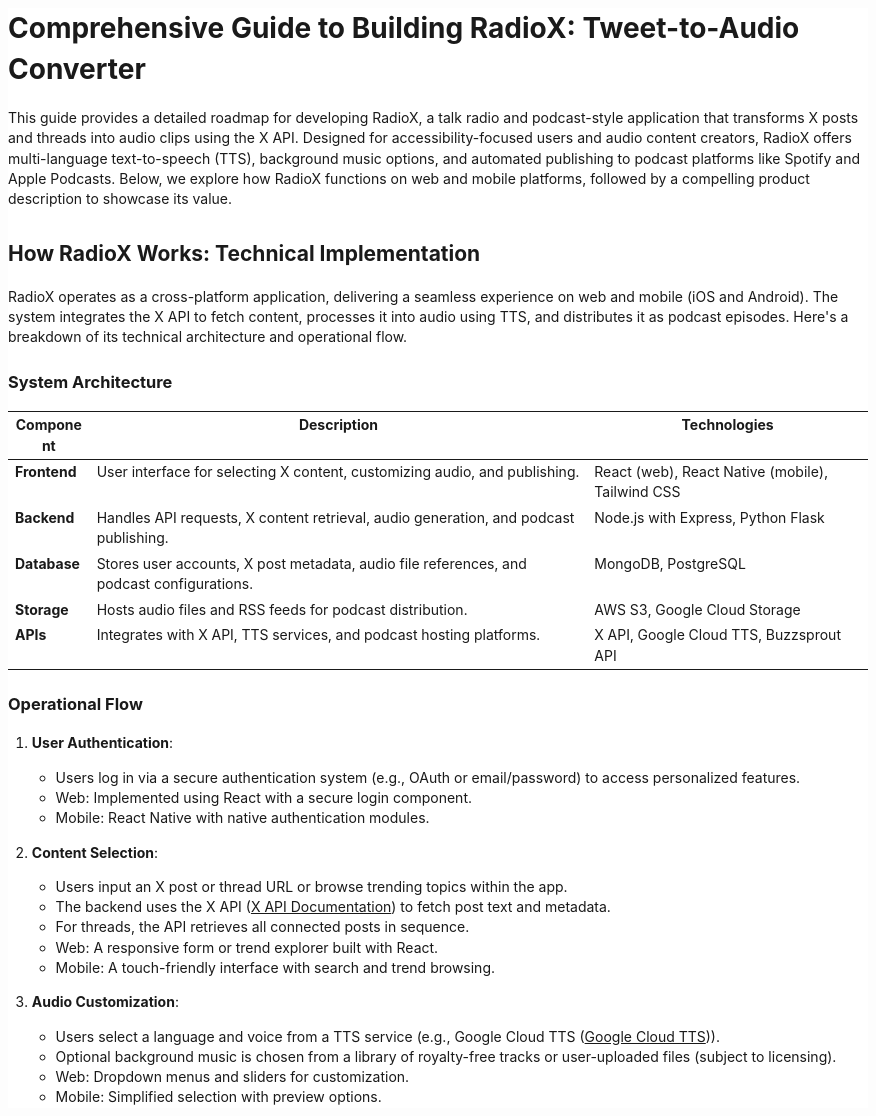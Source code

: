 # Comprehensive Guide to Building RadioX: Tweet-to-Audio Converter

This guide provides a detailed roadmap for developing RadioX, a talk radio and podcast-style application that transforms X posts and threads into audio clips using the X API. Designed for accessibility-focused users and audio content creators, RadioX offers multi-language text-to-speech (TTS), background music options, and automated publishing to podcast platforms like Spotify and Apple Podcasts. Below, we explore how RadioX functions on web and mobile platforms, followed by a compelling product description to showcase its value.

## How RadioX Works: Technical Implementation

RadioX operates as a cross-platform application, delivering a seamless experience on web and mobile (iOS and Android). The system integrates the X API to fetch content, processes it into audio using TTS, and distributes it as podcast episodes. Here's a breakdown of its technical architecture and operational flow.

### System Architecture

| Component | Description | Technologies |
|-----------|-------------|--------------|
| **Frontend** | User interface for selecting X content, customizing audio, and publishing. | React (web), React Native (mobile), Tailwind CSS |
| **Backend** | Handles API requests, X content retrieval, audio generation, and podcast publishing. | Node.js with Express, Python Flask |
| **Database** | Stores user accounts, X post metadata, audio file references, and podcast configurations. | MongoDB, PostgreSQL |
| **Storage** | Hosts audio files and RSS feeds for podcast distribution. | AWS S3, Google Cloud Storage |
| **APIs** | Integrates with X API, TTS services, and podcast hosting platforms. | X API, Google Cloud TTS, Buzzsprout API |

### Operational Flow

1. **User Authentication**:
   - Users log in via a secure authentication system (e.g., OAuth or email/password) to access personalized features.
   - Web: Implemented using React with a secure login component.
   - Mobile: React Native with native authentication modules.

2. **Content Selection**:
   - Users input an X post or thread URL or browse trending topics within the app.
   - The backend uses the X API ([X API Documentation](https://developer.x.com/en/docs)) to fetch post text and metadata.
   - For threads, the API retrieves all connected posts in sequence.
   - Web: A responsive form or trend explorer built with React.
   - Mobile: A touch-friendly interface with search and trend browsing.

3. **Audio Customization**:
   - Users select a language and voice from a TTS service (e.g., Google Cloud TTS ([Google Cloud TTS](https://cloud.google.com/text-to-speech))).
   - Optional background music is chosen from a library of royalty-free tracks or user-uploaded files (subject to licensing).
   - Web: Dropdown menus and sliders for customization.
   - Mobile: Simplified selection with preview options.
